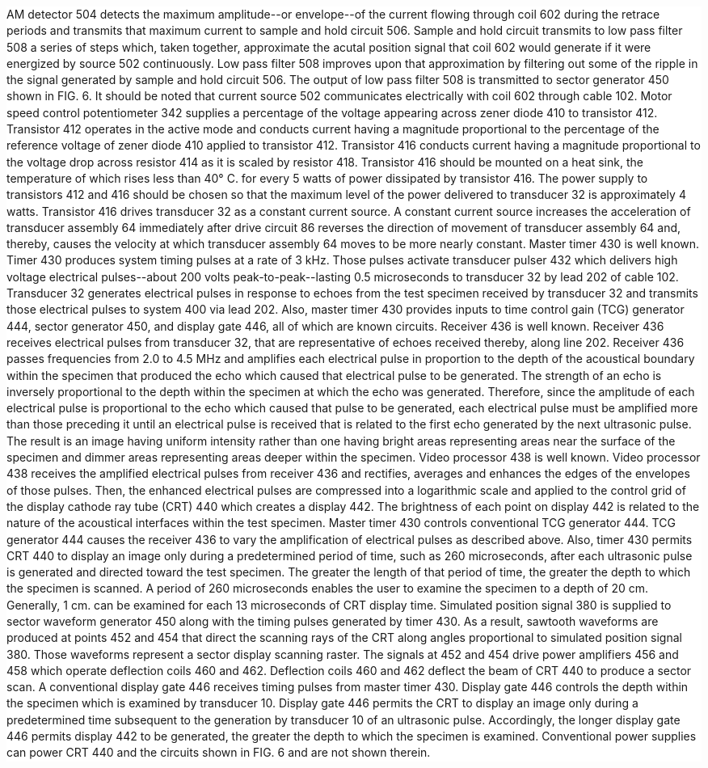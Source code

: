 AM detector 504 detects the maximum amplitude--or envelope--of the current flowing through coil 602 during the retrace periods and transmits that maximum current to sample and hold circuit 506. Sample and hold circuit transmits to low pass filter 508 a series of steps which, taken together, approximate the acutal position signal that coil 602 would generate if it were energized by source 502 continuously. Low pass filter 508 improves upon that approximation by filtering out some of the ripple in the signal generated by sample and hold circuit 506. The output of low pass filter 508 is transmitted to sector generator 450 shown in FIG. 6. It should be noted that current source 502 communicates electrically with coil 602 through cable 102.
Motor speed control potentiometer 342 supplies a percentage of the voltage appearing across zener diode 410 to transistor 412. Transistor 412 operates in the active mode and conducts current having a magnitude proportional to the percentage of the reference voltage of zener diode 410 applied to transistor 412. Transistor 416 conducts current having a magnitude proportional to the voltage drop across resistor 414 as it is scaled by resistor 418. Transistor 416 should be mounted on a heat sink, the temperature of which rises less than 40° C. for every 5 watts of power dissipated by transistor 416. The power supply to transistors 412 and 416 should be chosen so that the maximum level of the power delivered to transducer 32 is approximately 4 watts.
Transistor 416 drives transducer 32 as a constant current source. A constant current source increases the acceleration of transducer assembly 64 immediately after drive circuit 86 reverses the direction of movement of transducer assembly 64 and, thereby, causes the velocity at which transducer assembly 64 moves to be more nearly constant.
Master timer 430 is well known. Timer 430 produces system timing pulses at a rate of 3 kHz. Those pulses activate transducer pulser 432 which delivers high voltage electrical pulses--about 200 volts peak-to-peak--lasting 0.5 microseconds to transducer 32 by lead 202 of cable 102. Transducer 32 generates electrical pulses in response to echoes from the test specimen received by transducer 32 and transmits those electrical pulses to system 400 via lead 202.
Also, master timer 430 provides inputs to time control gain (TCG) generator 444, sector generator 450, and display gate 446, all of which are known circuits.
Receiver 436 is well known. Receiver 436 receives electrical pulses from transducer 32, that are representative of echoes received thereby, along line 202. Receiver 436 passes frequencies from 2.0 to 4.5 MHz and amplifies each electrical pulse in proportion to the depth of the acoustical boundary within the specimen that produced the echo which caused that electrical pulse to be generated. The strength of an echo is inversely proportional to the depth within the specimen at which the echo was generated. Therefore, since the amplitude of each electrical pulse is proportional to the echo which caused that pulse to be generated, each electrical pulse must be amplified more than those preceding it until an electrical pulse is received that is related to the first echo generated by the next ultrasonic pulse. The result is an image having uniform intensity rather than one having bright areas representing areas near the surface of the specimen and dimmer areas representing areas deeper within the specimen.
Video processor 438 is well known. Video processor 438 receives the amplified electrical pulses from receiver 436 and rectifies, averages and enhances the edges of the envelopes of those pulses. Then, the enhanced electrical pulses are compressed into a logarithmic scale and applied to the control grid of the display cathode ray tube (CRT) 440 which creates a display 442. The brightness of each point on display 442 is related to the nature of the acoustical interfaces within the test specimen.
Master timer 430 controls conventional TCG generator 444. TCG generator 444 causes the receiver 436 to vary the amplification of electrical pulses as described above. Also, timer 430 permits CRT 440 to display an image only during a predetermined period of time, such as 260 microseconds, after each ultrasonic pulse is generated and directed toward the test specimen. The greater the length of that period of time, the greater the depth to which the specimen is scanned. A period of 260 microseconds enables the user to examine the specimen to a depth of 20 cm. Generally, 1 cm. can be examined for each 13 microseconds of CRT display time.
Simulated position signal 380 is supplied to sector waveform generator 450 along with the timing pulses generated by timer 430. As a result, sawtooth waveforms are produced at points 452 and 454 that direct the scanning rays of the CRT along angles proportional to simulated position signal 380. Those waveforms represent a sector display scanning raster. The signals at 452 and 454 drive power amplifiers 456 and 458 which operate deflection coils 460 and 462. Deflection coils 460 and 462 deflect the beam of CRT 440 to produce a sector scan.
A conventional display gate 446 receives timing pulses from master timer 430. Display gate 446 controls the depth within the specimen which is examined by transducer 10. Display gate 446 permits the CRT to display an image only during a predetermined time subsequent to the generation by transducer 10 of an ultrasonic pulse. Accordingly, the longer display gate 446 permits display 442 to be generated, the greater the depth to which the specimen is examined.
Conventional power supplies can power CRT 440 and the circuits shown in FIG. 6 and are not shown therein.
